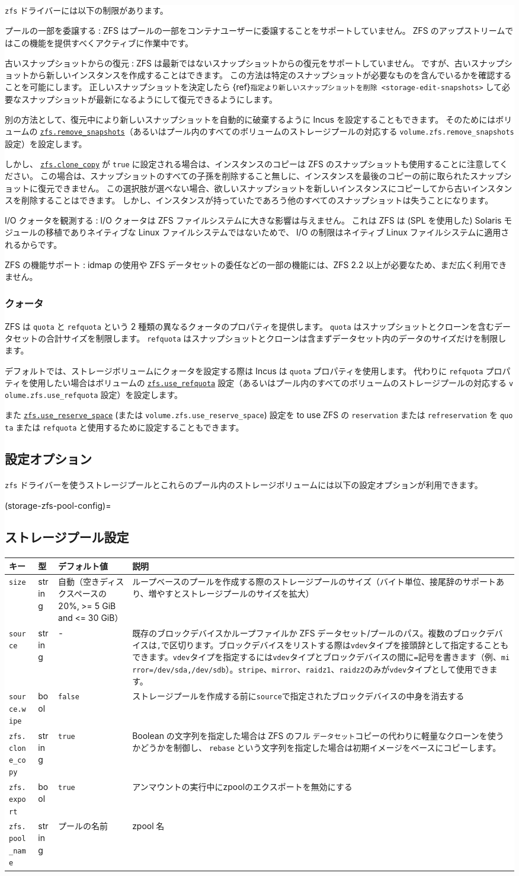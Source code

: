 `zfs` ドライバーには以下の制限があります。

プールの一部を委譲する
: ZFS はプールの一部をコンテナユーザーに委譲することをサポートしていません。
  ZFS のアップストリームではこの機能を提供すべくアクティブに作業中です。

古いスナップショットからの復元
: ZFS は最新ではないスナップショットからの復元をサポートしていません。
  ですが、古いスナップショットから新しいインスタンスを作成することはできます。
  この方法は特定のスナップショットが必要なものを含んでいるかを確認することを可能にします。
  正しいスナップショットを決定したら {ref}`指定より新しいスナップショットを削除 <storage-edit-snapshots>` して必要なスナップショットが最新になるようにして復元できるようにします。

  別の方法として、復元中により新しいスナップショットを自動的に破棄するように Incus を設定することもできます。
  そのためにはボリュームの [`zfs.remove_snapshots`](storage-zfs-vol-config)（あるいはプール内のすべてのボリュームのストレージプールの対応する `volume.zfs.remove_snapshots` 設定）を設定します。

  しかし、 [`zfs.clone_copy`](storage-zfs-pool-config) が `true` に設定される場合は、インスタンスのコピーは ZFS のスナップショットも使用することに注意してください。
  この場合は、スナップショットのすべての子孫を削除すること無しに、インスタンスを最後のコピーの前に取られたスナップショットに復元できません。
  この選択肢が選べない場合、欲しいスナップショットを新しいインスタンスにコピーしてから古いインスタンスを削除することはできます。
  しかし、インスタンスが持っていたであろう他のすべてのスナップショットは失うことになります。

I/O クォータを観測する
: I/O クォータは ZFS ファイルシステムに大きな影響は与えません。
  これは ZFS は (SPL を使用した) Solaris モジュールの移植でありネイティブな Linux ファイルシステムではないためで、 I/O の制限はネイティブ Linux ファイルシステムに適用されるからです。

ZFS の機能サポート
: idmap の使用や ZFS データセットの委任などの一部の機能には、ZFS 2.2 以上が必要なため、まだ広く利用できません。

### クォータ

ZFS は `quota` と `refquota` という 2 種類の異なるクォータのプロパティを提供します。
`quota` はスナップショットとクローンを含むデータセットの合計サイズを制限します。
`refquota` はスナップショットとクローンは含まずデータセット内のデータのサイズだけを制限します。

デフォルトでは、ストレージボリュームにクォータを設定する際は Incus は `quota` プロパティを使用します。
代わりに `refquota` プロパティを使用したい場合はボリュームの [`zfs.use_refquota`](storage-zfs-vol-config) 設定（あるいはプール内のすべてのボリュームのストレージプールの対応する `volume.zfs.use_refquota` 設定）を設定します。

また [`zfs.use_reserve_space`](storage-zfs-vol-config) (または `volume.zfs.use_reserve_space`) 設定を to use ZFS の `reservation` または `refreservation` を `quota` または `refquota` と使用するために設定することもできます。

## 設定オプション

`zfs` ドライバーを使うストレージプールとこれらのプール内のストレージボリュームには以下の設定オプションが利用できます。

(storage-zfs-pool-config)=
## ストレージプール設定

キー             | 型     | デフォルト値                                               | 説明
:--              | :---   | :------                                                    | :----------
`size`           | string | 自動（空きディスクスペースの 20%, >= 5 GiB and <= 30 GiB） | ループベースのプールを作成する際のストレージプールのサイズ（バイト単位、接尾辞のサポートあり、増やすとストレージプールのサイズを拡大）
`source`         | string | -                                                          | 既存のブロックデバイスかループファイルか ZFS データセット/プールのパス。複数のブロックデバイスは`,`で区切ります。ブロックデバイスをリストする際は`vdev`タイプを接頭辞として指定することもできます。`vdev`タイプを指定するには`vdev`タイプとブロックデバイスの間に`=`記号を書きます（例、`mirror=/dev/sda,/dev/sdb`）。`stripe`、`mirror`、`raidz1`、`raidz2`のみが`vdev`タイプとして使用できます。
`source.wipe`    | bool   | `false`                                                    | ストレージプールを作成する前に`source`で指定されたブロックデバイスの中身を消去する
`zfs.clone_copy` | string | `true`                                                     | Boolean の文字列を指定した場合は ZFS のフル `データセット`コピーの代わりに軽量なクローンを使うかどうかを制御し、 `rebase` という文字列を指定した場合は初期イメージをベースにコピーします。
`zfs.export`     | bool   | `true`                                                     | アンマウントの実行中にzpoolのエクスポートを無効にする
`zfs.pool_name`  | string | プールの名前                                               | zpool 名